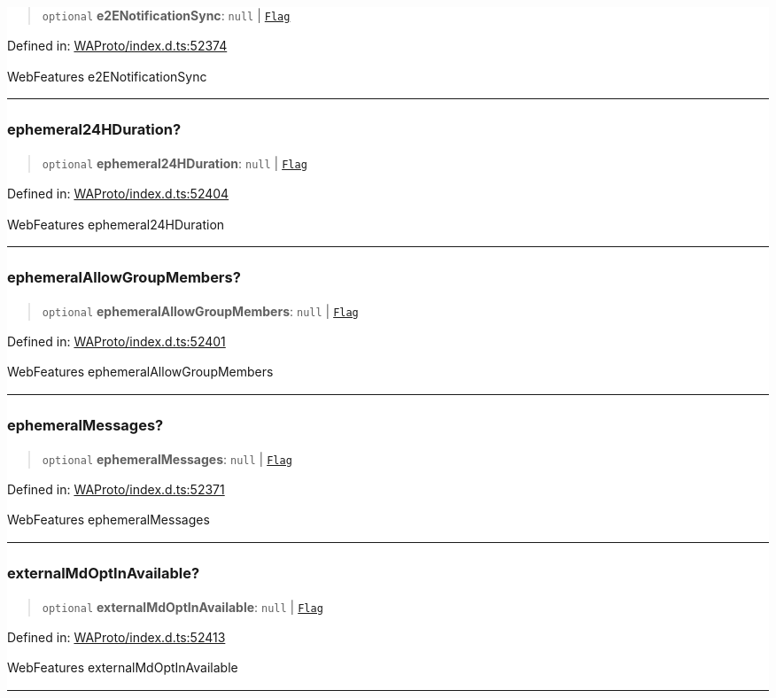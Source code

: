 > `optional` **e2ENotificationSync**: `null` \| [`Flag`](../namespaces/WebFeatures/enumerations/Flag.md)

Defined in: [WAProto/index.d.ts:52374](https://github.com/Fokusdotid/bail/blob/cf6cc85134e12081bc635cea02cc0eee74033a81/WAProto/index.d.ts#L52374)

WebFeatures e2ENotificationSync

***

### ephemeral24HDuration?

> `optional` **ephemeral24HDuration**: `null` \| [`Flag`](../namespaces/WebFeatures/enumerations/Flag.md)

Defined in: [WAProto/index.d.ts:52404](https://github.com/Fokusdotid/bail/blob/cf6cc85134e12081bc635cea02cc0eee74033a81/WAProto/index.d.ts#L52404)

WebFeatures ephemeral24HDuration

***

### ephemeralAllowGroupMembers?

> `optional` **ephemeralAllowGroupMembers**: `null` \| [`Flag`](../namespaces/WebFeatures/enumerations/Flag.md)

Defined in: [WAProto/index.d.ts:52401](https://github.com/Fokusdotid/bail/blob/cf6cc85134e12081bc635cea02cc0eee74033a81/WAProto/index.d.ts#L52401)

WebFeatures ephemeralAllowGroupMembers

***

### ephemeralMessages?

> `optional` **ephemeralMessages**: `null` \| [`Flag`](../namespaces/WebFeatures/enumerations/Flag.md)

Defined in: [WAProto/index.d.ts:52371](https://github.com/Fokusdotid/bail/blob/cf6cc85134e12081bc635cea02cc0eee74033a81/WAProto/index.d.ts#L52371)

WebFeatures ephemeralMessages

***

### externalMdOptInAvailable?

> `optional` **externalMdOptInAvailable**: `null` \| [`Flag`](../namespaces/WebFeatures/enumerations/Flag.md)

Defined in: [WAProto/index.d.ts:52413](https://github.com/Fokusdotid/bail/blob/cf6cc85134e12081bc635cea02cc0eee74033a81/WAProto/index.d.ts#L52413)

WebFeatures externalMdOptInAvailable

***
